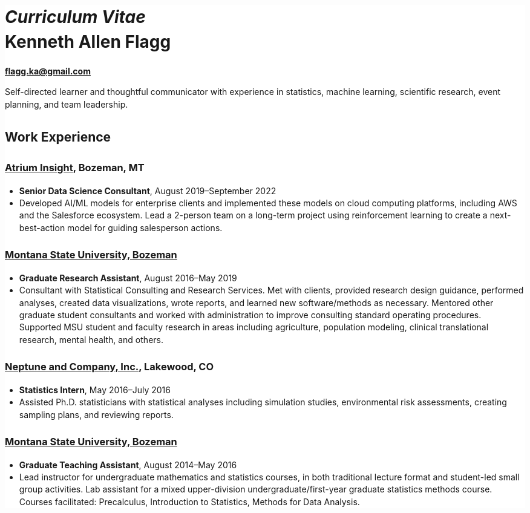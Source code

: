# _Curriculum Vitae_ <br /> Kenneth Allen Flagg

**[flagg.ka@gmail.com](mailto:flagg.ka@gmail.com)**

Self-directed learner and thoughtful communicator with experience in
statistics, machine learning, scientific research, event planning, and team
leadership.


## Work Experience


### [Atrium Insight](https://atrium.ai), Bozeman, MT

- **Senior Data Science Consultant**, August 2019–September 2022
- Developed AI/ML models for enterprise clients and implemented these models
  on cloud computing platforms, including AWS and the Salesforce ecosystem.
  Lead a 2-person team on a long-term project using reinforcement learning to
  create a next-best-action model for guiding salesperson actions.


### [Montana State University, Bozeman](https://www.montana.edu/statisticalconsulting)

- **Graduate Research Assistant**, August 2016–May 2019
- Consultant with Statistical Consulting and Research Services. Met with
  clients, provided research design guidance, performed analyses, created data
  visualizations, wrote reports, and learned new software/methods as necessary.
  Mentored other graduate student consultants and worked with administration to
  improve consulting standard operating procedures. Supported MSU student and
  faculty research in areas including agriculture, population modeling,
  clinical translational research, mental health, and others.


### [Neptune and Company, Inc.](https://www.neptuneinc.org), Lakewood, CO
- **Statistics Intern**, May 2016–July 2016
- Assisted Ph.D. statisticians with statistical analyses including simulation
  studies, environmental risk assessments, creating sampling plans, and
  reviewing reports.


### [Montana State University, Bozeman](https://math.montana.edu)

- **Graduate Teaching Assistant**, August 2014–May 2016
- Lead instructor for undergraduate mathematics and statistics courses, in
  both traditional lecture format and student-led small group activities. Lab
  assistant for a mixed upper-division undergraduate/first-year graduate
  statistics methods course. Courses facilitated: Precalculus, Introduction to
  Statistics, Methods for Data Analysis.

